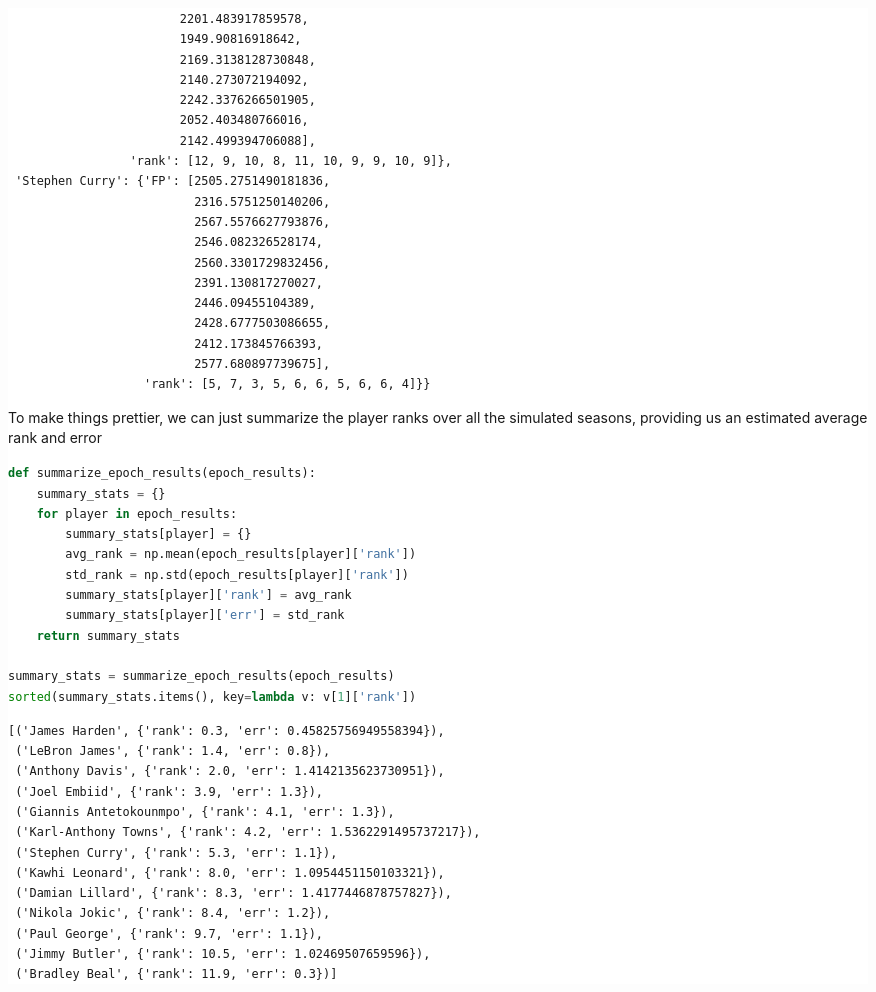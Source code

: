                             2201.483917859578,
                            1949.90816918642,
                            2169.3138128730848,
                            2140.273072194092,
                            2242.3376266501905,
                            2052.403480766016,
                            2142.499394706088],
                     'rank': [12, 9, 10, 8, 11, 10, 9, 9, 10, 9]},
     'Stephen Curry': {'FP': [2505.2751490181836,
                              2316.5751250140206,
                              2567.5576627793876,
                              2546.082326528174,
                              2560.3301729832456,
                              2391.130817270027,
                              2446.09455104389,
                              2428.6777503086655,
                              2412.173845766393,
                              2577.680897739675],
                       'rank': [5, 7, 3, 5, 6, 6, 5, 6, 6, 4]}}


To make things prettier, we can just summarize the player ranks over all the simulated seasons, providing us an estimated average rank and error


```python
def summarize_epoch_results(epoch_results):
    summary_stats = {}
    for player in epoch_results:
        summary_stats[player] = {}
        avg_rank = np.mean(epoch_results[player]['rank'])
        std_rank = np.std(epoch_results[player]['rank'])
        summary_stats[player]['rank'] = avg_rank
        summary_stats[player]['err'] = std_rank
    return summary_stats

summary_stats = summarize_epoch_results(epoch_results)
sorted(summary_stats.items(), key=lambda v: v[1]['rank'])
```




    [('James Harden', {'rank': 0.3, 'err': 0.45825756949558394}),
     ('LeBron James', {'rank': 1.4, 'err': 0.8}),
     ('Anthony Davis', {'rank': 2.0, 'err': 1.4142135623730951}),
     ('Joel Embiid', {'rank': 3.9, 'err': 1.3}),
     ('Giannis Antetokounmpo', {'rank': 4.1, 'err': 1.3}),
     ('Karl-Anthony Towns', {'rank': 4.2, 'err': 1.5362291495737217}),
     ('Stephen Curry', {'rank': 5.3, 'err': 1.1}),
     ('Kawhi Leonard', {'rank': 8.0, 'err': 1.0954451150103321}),
     ('Damian Lillard', {'rank': 8.3, 'err': 1.4177446878757827}),
     ('Nikola Jokic', {'rank': 8.4, 'err': 1.2}),
     ('Paul George', {'rank': 9.7, 'err': 1.1}),
     ('Jimmy Butler', {'rank': 10.5, 'err': 1.02469507659596}),
     ('Bradley Beal', {'rank': 11.9, 'err': 0.3})]
